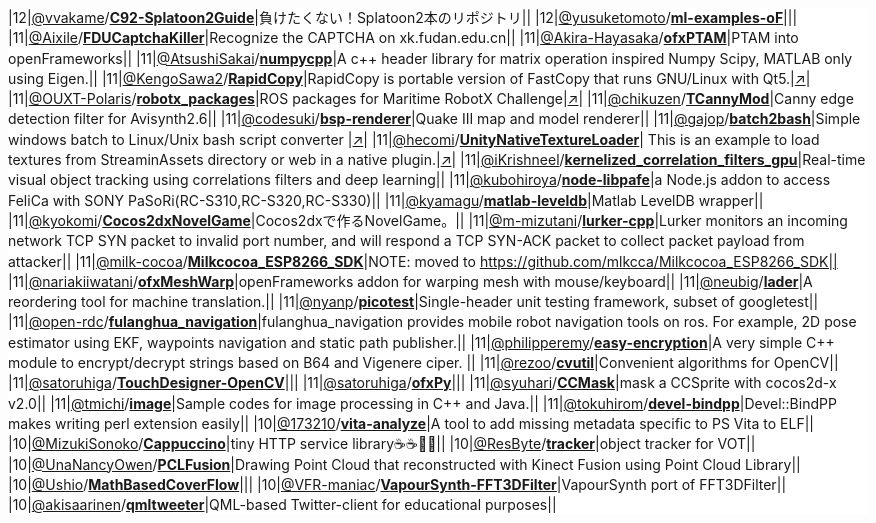 |12|[@vvakame](https://github.com/vvakame)/[**C92-Splatoon2Guide**](https://github.com/vvakame/C92-Splatoon2Guide)|負けたくない！Splatoon2本のリポジトリ||
|12|[@yusuketomoto](https://github.com/yusuketomoto)/[**ml-examples-oF**](https://github.com/yusuketomoto/ml-examples-oF)|||
|11|[@Aixile](https://github.com/Aixile)/[**FDUCaptchaKiller**](https://github.com/Aixile/FDUCaptchaKiller)|Recognize the CAPTCHA on xk.fudan.edu.cn||
|11|[@Akira-Hayasaka](https://github.com/Akira-Hayasaka)/[**ofxPTAM**](https://github.com/Akira-Hayasaka/ofxPTAM)|PTAM into openFrameworks||
|11|[@AtsushiSakai](https://github.com/AtsushiSakai)/[**numpycpp**](https://github.com/AtsushiSakai/numpycpp)|A c++ header library for matrix operation inspired Numpy Scipy, MATLAB only using Eigen.||
|11|[@KengoSawa2](https://github.com/KengoSawa2)/[**RapidCopy**](https://github.com/KengoSawa2/RapidCopy)|RapidCopy is portable version of FastCopy that runs GNU/Linux with Qt5.|[:arrow_upper_right:](http://www.lespace.co.jp/file_bl/rapidcopy/rapidcopy_en.html)|
|11|[@OUXT-Polaris](https://github.com/OUXT-Polaris)/[**robotx_packages**](https://github.com/OUXT-Polaris/robotx_packages)|ROS packages for Maritime RobotX Challenge|[:arrow_upper_right:](http://robotx.osaka/)|
|11|[@chikuzen](https://github.com/chikuzen)/[**TCannyMod**](https://github.com/chikuzen/TCannyMod)|Canny edge detection filter for Avisynth2.6||
|11|[@codesuki](https://github.com/codesuki)/[**bsp-renderer**](https://github.com/codesuki/bsp-renderer)|Quake III map and model renderer||
|11|[@gajop](https://github.com/gajop)/[**batch2bash**](https://github.com/gajop/batch2bash)|Simple windows batch to Linux/Unix bash script converter |[:arrow_upper_right:](http://github.com/ea/batch2bash)|
|11|[@hecomi](https://github.com/hecomi)/[**UnityNativeTextureLoader**](https://github.com/hecomi/UnityNativeTextureLoader)| This is an example to load textures from StreaminAssets directory or web in a native plugin.|[:arrow_upper_right:](http://tips.hecomi.com/?page=1531713078)|
|11|[@iKrishneel](https://github.com/iKrishneel)/[**kernelized_correlation_filters_gpu**](https://github.com/iKrishneel/kernelized_correlation_filters_gpu)|Real-time visual object tracking using correlations filters and deep learning||
|11|[@kubohiroya](https://github.com/kubohiroya)/[**node-libpafe**](https://github.com/kubohiroya/node-libpafe)|a Node.js addon to access FeliCa with SONY PaSoRi(RC-S310,RC-S320,RC-S330)||
|11|[@kyamagu](https://github.com/kyamagu)/[**matlab-leveldb**](https://github.com/kyamagu/matlab-leveldb)|Matlab LevelDB wrapper||
|11|[@kyokomi](https://github.com/kyokomi)/[**Cocos2dxNovelGame**](https://github.com/kyokomi/Cocos2dxNovelGame)|Cocos2dxで作るNovelGame。||
|11|[@m-mizutani](https://github.com/m-mizutani)/[**lurker-cpp**](https://github.com/m-mizutani/lurker-cpp)|Lurker monitors an incoming network TCP SYN packet to invalid port number, and will respond a TCP SYN-ACK packet to collect packet payload from attacker||
|11|[@milk-cocoa](https://github.com/milk-cocoa)/[**Milkcocoa_ESP8266_SDK**](https://github.com/milk-cocoa/Milkcocoa_ESP8266_SDK)|NOTE: moved to https://github.com/mlkcca/Milkcocoa_ESP8266_SDK||
|11|[@nariakiiwatani](https://github.com/nariakiiwatani)/[**ofxMeshWarp**](https://github.com/nariakiiwatani/ofxMeshWarp)|openFrameworks addon for warping mesh with mouse/keyboard||
|11|[@neubig](https://github.com/neubig)/[**lader**](https://github.com/neubig/lader)|A reordering tool for machine translation.||
|11|[@nyanp](https://github.com/nyanp)/[**picotest**](https://github.com/nyanp/picotest)|Single-header unit testing framework, subset of googletest||
|11|[@open-rdc](https://github.com/open-rdc)/[**fulanghua_navigation**](https://github.com/open-rdc/fulanghua_navigation)|fulanghua_navigation provides mobile robot navigation tools on ros. For example, 2D pose estimator using EKF, waypoints navigation and static path publisher.||
|11|[@philipperemy](https://github.com/philipperemy)/[**easy-encryption**](https://github.com/philipperemy/easy-encryption)|A very simple C++ module to encrypt/decrypt strings based on B64 and Vigenere ciper. ||
|11|[@rezoo](https://github.com/rezoo)/[**cvutil**](https://github.com/rezoo/cvutil)|Convenient algorithms for OpenCV||
|11|[@satoruhiga](https://github.com/satoruhiga)/[**TouchDesigner-OpenCV**](https://github.com/satoruhiga/TouchDesigner-OpenCV)|||
|11|[@satoruhiga](https://github.com/satoruhiga)/[**ofxPy**](https://github.com/satoruhiga/ofxPy)|||
|11|[@syuhari](https://github.com/syuhari)/[**CCMask**](https://github.com/syuhari/CCMask)|mask a CCSprite with cocos2d-x v2.0||
|11|[@tmichi](https://github.com/tmichi)/[**image**](https://github.com/tmichi/image)|Sample codes for image processing in C++ and Java.||
|11|[@tokuhirom](https://github.com/tokuhirom)/[**devel-bindpp**](https://github.com/tokuhirom/devel-bindpp)|Devel::BindPP makes writing perl extension easily||
|10|[@173210](https://github.com/173210)/[**vita-analyze**](https://github.com/173210/vita-analyze)|A tool to add missing metadata specific to PS Vita to ELF||
|10|[@MizukiSonoko](https://github.com/MizukiSonoko)/[**Cappuccino**](https://github.com/MizukiSonoko/Cappuccino)|tiny HTTP service library☕☕🍰🍰||
|10|[@ResByte](https://github.com/ResByte)/[**tracker**](https://github.com/ResByte/tracker)|object tracker for VOT||
|10|[@UnaNancyOwen](https://github.com/UnaNancyOwen)/[**PCLFusion**](https://github.com/UnaNancyOwen/PCLFusion)|Drawing Point Cloud that reconstructed with Kinect Fusion using Point Cloud Library||
|10|[@Ushio](https://github.com/Ushio)/[**MathBasedCoverFlow**](https://github.com/Ushio/MathBasedCoverFlow)|||
|10|[@VFR-maniac](https://github.com/VFR-maniac)/[**VapourSynth-FFT3DFilter**](https://github.com/VFR-maniac/VapourSynth-FFT3DFilter)|VapourSynth port of FFT3DFilter||
|10|[@akisaarinen](https://github.com/akisaarinen)/[**qmltweeter**](https://github.com/akisaarinen/qmltweeter)|QML-based Twitter-client for educational purposes||